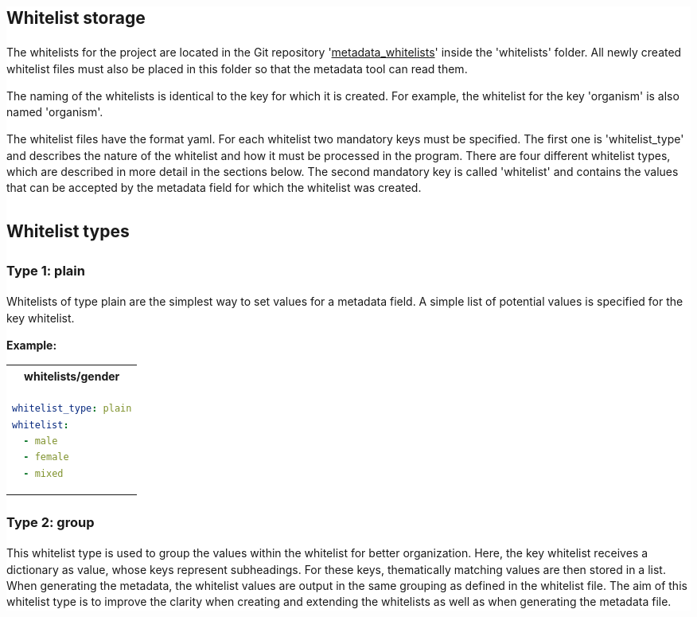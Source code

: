 ## Whitelist storage

The whitelists for the project are located in the Git repository '[metadata_whitelists](https://gitlab.gwdg.de/loosolab/software/metadata_whitelists)' inside the 'whitelists' folder. All newly created whitelist files must also be placed in this folder so that the metadata tool can read them.

The naming of the whitelists is identical to the key for which it is created. For example, the whitelist for the key 'organism' is also named 'organism'. 

The whitelist files have the format yaml. For each whitelist two mandatory keys must be specified. The first one is 'whitelist_type' and describes the nature of the whitelist and how it must be processed in the program. There are four different whitelist types, which are described in more detail in the sections below.
The second mandatory key is called 'whitelist' and contains the values that can be accepted by the metadata field for which the whitelist was created.

## Whitelist types

### Type 1: plain

Whitelists of type plain are the simplest way to set values for a metadata field. A simple list of potential values is specified for the key whitelist. 

__Example:__

<table>
<tr>
<th>
whitelists/gender
</th>
</tr>
<tr>
<td>

```yaml
whitelist_type: plain
whitelist:
  - male
  - female
  - mixed
```

</td>
</tr>
</table>

### Type 2: group

This whitelist type is used to group the values within the whitelist for better organization. Here, the key whitelist receives a dictionary as value, whose keys represent subheadings. For these keys, thematically matching values are then stored in a list. When generating the metadata, the whitelist values are output in the same grouping as defined in the whitelist file. The aim of this whitelist type is to improve the clarity when creating and extending the whitelists as well as when generating the metadata file.
